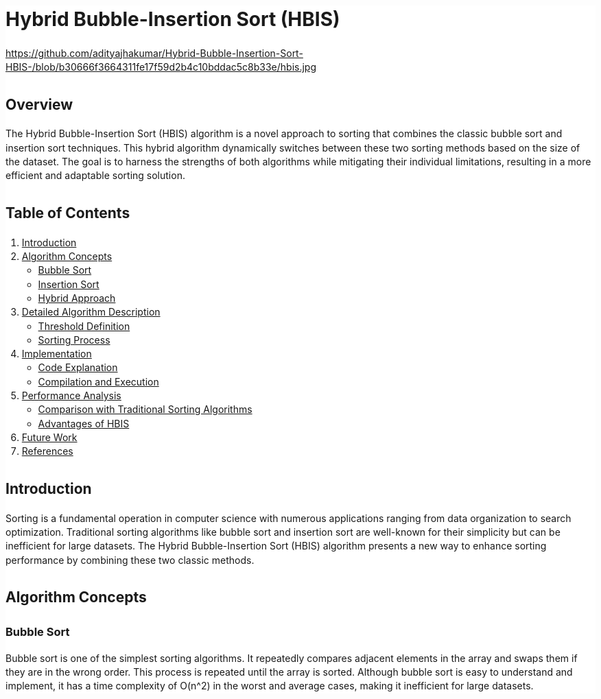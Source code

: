 
# Hybrid Bubble-Insertion Sort (HBIS)
https://github.com/adityajhakumar/Hybrid-Bubble-Insertion-Sort-HBIS-/blob/b30666f3664311fe17f59d2b4c10bddac5c8b33e/hbis.jpg

## Overview

The Hybrid Bubble-Insertion Sort (HBIS) algorithm is a novel approach to sorting that combines the classic bubble sort and insertion sort techniques. This hybrid algorithm dynamically switches between these two sorting methods based on the size of the dataset. The goal is to harness the strengths of both algorithms while mitigating their individual limitations, resulting in a more efficient and adaptable sorting solution.

## Table of Contents

1. [Introduction](#introduction)
2. [Algorithm Concepts](#algorithm-concepts)
   - [Bubble Sort](#bubble-sort)
   - [Insertion Sort](#insertion-sort)
   - [Hybrid Approach](#hybrid-approach)
3. [Detailed Algorithm Description](#detailed-algorithm-description)
   - [Threshold Definition](#threshold-definition)
   - [Sorting Process](#sorting-process)
4. [Implementation](#implementation)
   - [Code Explanation](#code-explanation)
   - [Compilation and Execution](#compilation-and-execution)
5. [Performance Analysis](#performance-analysis)
   - [Comparison with Traditional Sorting Algorithms](#comparison-with-traditional-sorting-algorithms)
   - [Advantages of HBIS](#advantages-of-hbis)
6. [Future Work](#future-work)
7. [References](#references)

## Introduction

Sorting is a fundamental operation in computer science with numerous applications ranging from data organization to search optimization. Traditional sorting algorithms like bubble sort and insertion sort are well-known for their simplicity but can be inefficient for large datasets. The Hybrid Bubble-Insertion Sort (HBIS) algorithm presents a new way to enhance sorting performance by combining these two classic methods.

## Algorithm Concepts

### Bubble Sort

Bubble sort is one of the simplest sorting algorithms. It repeatedly compares adjacent elements in the array and swaps them if they are in the wrong order. This process is repeated until the array is sorted. Although bubble sort is easy to understand and implement, it has a time complexity of O(n^2) in the worst and average cases, making it inefficient for large datasets.
